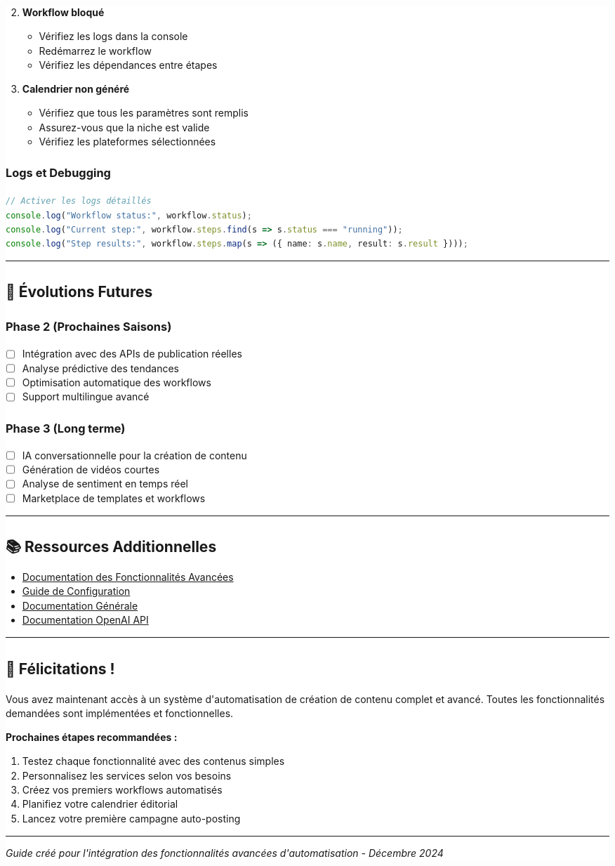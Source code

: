 2. **Workflow bloqué**
   - Vérifiez les logs dans la console
   - Redémarrez le workflow
   - Vérifiez les dépendances entre étapes

3. **Calendrier non généré**
   - Vérifiez que tous les paramètres sont remplis
   - Assurez-vous que la niche est valide
   - Vérifiez les plateformes sélectionnées

### Logs et Debugging

```typescript
// Activer les logs détaillés
console.log("Workflow status:", workflow.status);
console.log("Current step:", workflow.steps.find(s => s.status === "running"));
console.log("Step results:", workflow.steps.map(s => ({ name: s.name, result: s.result })));
```

---

## 🔮 Évolutions Futures

### Phase 2 (Prochaines Saisons)
- [ ] Intégration avec des APIs de publication réelles
- [ ] Analyse prédictive des tendances
- [ ] Optimisation automatique des workflows
- [ ] Support multilingue avancé

### Phase 3 (Long terme)
- [ ] IA conversationnelle pour la création de contenu
- [ ] Génération de vidéos courtes
- [ ] Analyse de sentiment en temps réel
- [ ] Marketplace de templates et workflows

---

## 📚 Ressources Additionnelles

- [Documentation des Fonctionnalités Avancées](README_ADVANCED_FEATURES.md)
- [Guide de Configuration](README_AUTOMATION_SETUP.md)
- [Documentation Générale](README_AUTOMATION.md)
- [Documentation OpenAI API](https://platform.openai.com/docs)

---

## 🎉 Félicitations !

Vous avez maintenant accès à un système d'automatisation de création de contenu complet et avancé. Toutes les fonctionnalités demandées sont implémentées et fonctionnelles.

**Prochaines étapes recommandées :**
1. Testez chaque fonctionnalité avec des contenus simples
2. Personnalisez les services selon vos besoins
3. Créez vos premiers workflows automatisés
4. Planifiez votre calendrier éditorial
5. Lancez votre première campagne auto-posting

---

*Guide créé pour l'intégration des fonctionnalités avancées d'automatisation - Décembre 2024*

